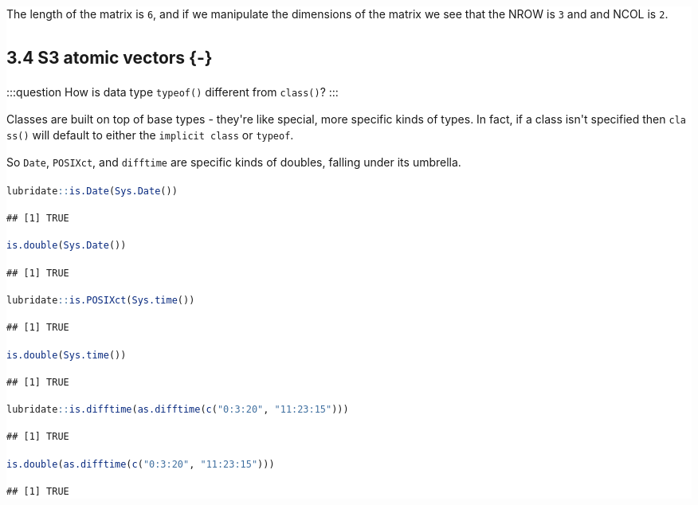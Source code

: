 The length of the matrix is `6`, and if we manipulate the dimensions of the matrix we see that the NROW is `3` and and NCOL is `2`.

## 3.4 S3 atomic vectors {-}

:::question
How is data type `typeof()` different from `class()`?
:::

Classes are built on top of base types - they're like special, more specific kinds of types. In fact, if a class isn't specified then `class()` will default to either the `implicit class` or `typeof`.

So `Date`, `POSIXct`, and `difftime` are specific kinds of doubles, falling under its umbrella.

```r
lubridate::is.Date(Sys.Date())
```

```
## [1] TRUE
```

```r
is.double(Sys.Date())
```

```
## [1] TRUE
```

```r
lubridate::is.POSIXct(Sys.time())
```

```
## [1] TRUE
```

```r
is.double(Sys.time())
```

```
## [1] TRUE
```

```r
lubridate::is.difftime(as.difftime(c("0:3:20", "11:23:15")))
```

```
## [1] TRUE
```

```r
is.double(as.difftime(c("0:3:20", "11:23:15")))
```

```
## [1] TRUE
```
